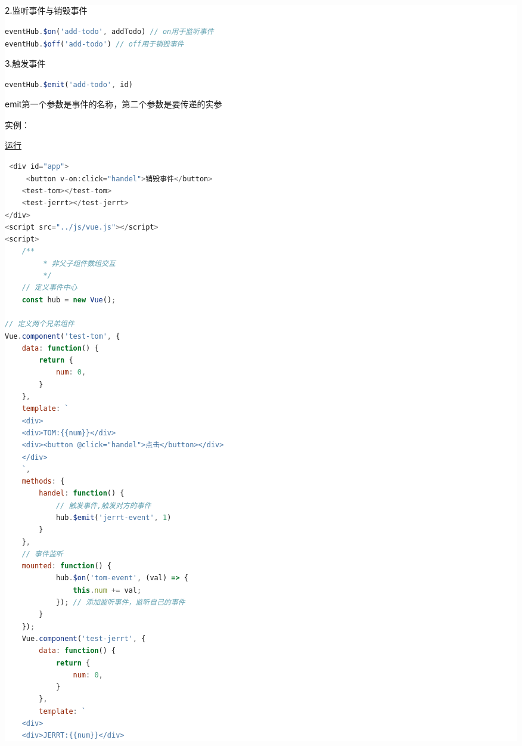 2.监听事件与销毁事件

```js
eventHub.$on('add-todo', addTodo) // on用于监听事件
eventHub.$off('add-todo') // off用于销毁事件
```

3.触发事件

```js
eventHub.$emit('add-todo', id)
```

emit第一个参数是事件的名称，第二个参数是要传递的实参

实例：

<a href='./vue-html/组件开发/03非父子组件间传值.html'>运行</a>

```js
 <div id="app">
     <button v-on:click="handel">销毁事件</button>
    <test-tom></test-tom>
    <test-jerrt></test-jerrt>
</div>
<script src="../js/vue.js"></script>
<script>
    /**
         * 非父子组件数组交互
         */
    // 定义事件中心
    const hub = new Vue();

// 定义两个兄弟组件
Vue.component('test-tom', {
    data: function() {
        return {
            num: 0,
        }
    },
    template: `
    <div>
    <div>TOM:{{num}}</div>
    <div><button @click="handel">点击</button></div>
    </div>        
    `,
    methods: {
        handel: function() {
            // 触发事件,触发对方的事件
            hub.$emit('jerrt-event', 1)
        }
    },
    // 事件监听
    mounted: function() {
            hub.$on('tom-event', (val) => {
                this.num += val;
            }); // 添加监听事件，监听自己的事件
        }
    });
    Vue.component('test-jerrt', {
        data: function() {
            return {
                num: 0,
            }
        },
        template: `
    <div>
    <div>JERRT:{{num}}</div>
```